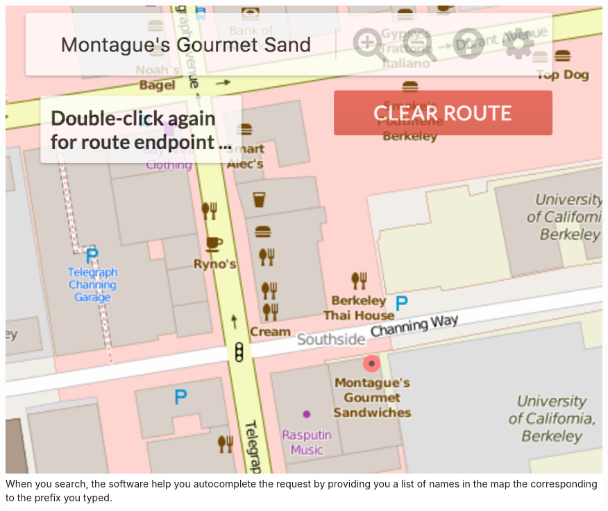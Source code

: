 ![selection](./images/selection.png)
 When you search, the software help you autocomplete the request by providing you a list of names in the map the corresponding to the prefix you typed. 
